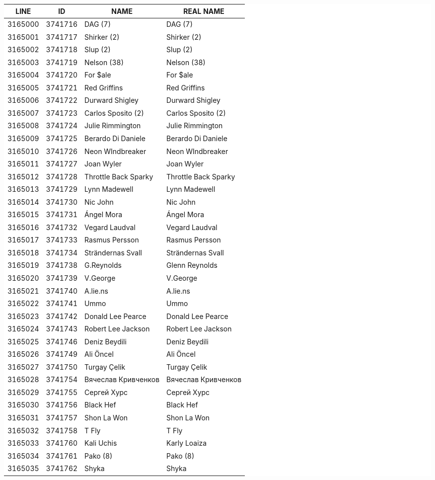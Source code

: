 | LINE   | ID        | NAME      | REAL NAME  |
| ------ | --------- | --------- | ---------- |
| 3165000 | 3741716 | DAG (7) | DAG (7) |
| 3165001 | 3741717 | Shirker (2) | Shirker (2) |
| 3165002 | 3741718 | Slup (2) | Slup (2) |
| 3165003 | 3741719 | Nelson (38) | Nelson (38) |
| 3165004 | 3741720 | For $ale | For $ale |
| 3165005 | 3741721 | Red Griffins | Red Griffins |
| 3165006 | 3741722 | Durward Shigley | Durward Shigley |
| 3165007 | 3741723 | Carlos Sposito (2) | Carlos Sposito (2) |
| 3165008 | 3741724 | Julie Rimmington | Julie Rimmington |
| 3165009 | 3741725 | Berardo Di Daniele | Berardo Di Daniele |
| 3165010 | 3741726 | Neon WIndbreaker | Neon WIndbreaker |
| 3165011 | 3741727 | Joan Wyler | Joan Wyler |
| 3165012 | 3741728 | Throttle Back Sparky | Throttle Back Sparky |
| 3165013 | 3741729 | Lynn Madewell | Lynn Madewell |
| 3165014 | 3741730 | Nic John | Nic John |
| 3165015 | 3741731 | Ángel Mora | Ángel Mora |
| 3165016 | 3741732 | Vegard Laudval | Vegard Laudval |
| 3165017 | 3741733 | Rasmus Persson | Rasmus Persson |
| 3165018 | 3741734 | Strändernas Svall | Strändernas Svall |
| 3165019 | 3741738 | G.Reynolds | Glenn Reynolds |
| 3165020 | 3741739 | V.George | V.George |
| 3165021 | 3741740 | A.lie.ns | A.lie.ns |
| 3165022 | 3741741 | Ummo | Ummo |
| 3165023 | 3741742 | Donald Lee Pearce | Donald Lee Pearce |
| 3165024 | 3741743 | Robert Lee Jackson | Robert Lee Jackson |
| 3165025 | 3741746 | Deniz Beydili | Deniz Beydili |
| 3165026 | 3741749 | Ali Öncel | Ali Öncel |
| 3165027 | 3741750 | Turgay Çelik | Turgay Çelik |
| 3165028 | 3741754 | Вячеслав Кривченков | Вячеслав Кривченков |
| 3165029 | 3741755 | Сергей Хурс | Сергей Хурс |
| 3165030 | 3741756 | Black Hef | Black Hef |
| 3165031 | 3741757 | Shon La Won | Shon La Won |
| 3165032 | 3741758 | T Fly | T Fly |
| 3165033 | 3741760 | Kali Uchis | Karly Loaiza |
| 3165034 | 3741761 | Pako (8) | Pako (8) |
| 3165035 | 3741762 | Shyka | Shyka |